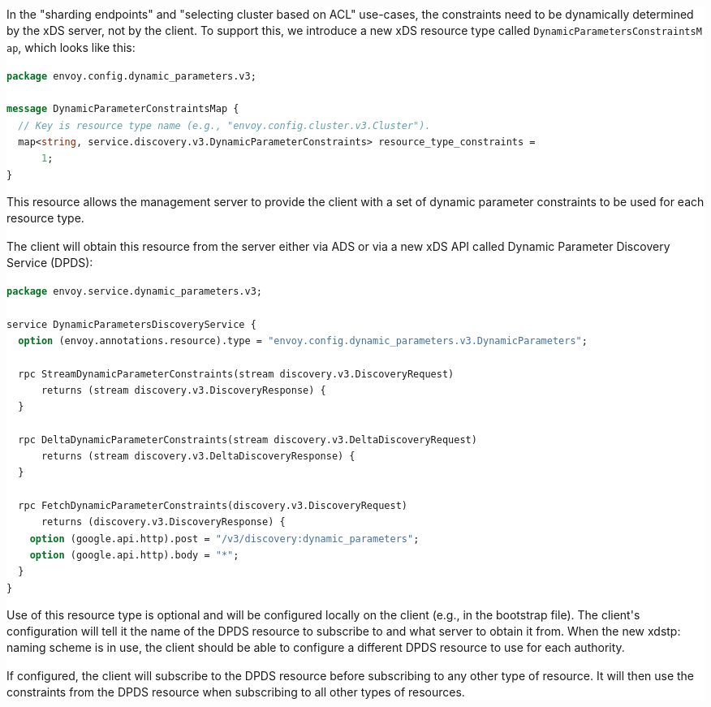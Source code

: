 In the "sharding endpoints" and "selecting cluster based on ACL" use-cases,
the constraints need to be dynamically determined by the xDS server, not by
the client.  To support this, we introduce a new xDS resource type called
`DynamicParametersConstraintsMap`, which looks like this:

```proto
package envoy.config.dynamic_parameters.v3;

message DynamicParameterConstraintsMap {
  // Key is resource type name (e.g., "envoy.config.cluster.v3.Cluster").
  map<string, service.discovery.v3.DynamicParameterConstraints> resource_type_constraints =
      1;
}
```

This resource allows the management server to provide the client with a
set of dynamic parameter constraints to be used for each resource type.

The client will obtain this resource from the server either via ADS or
via a new xDS API called Dynamic Parameter Discovery Service (DPDS):

```proto
package envoy.service.dynamic_parameters.v3;

service DynamicParametersDiscoveryService {
  option (envoy.annotations.resource).type = "envoy.config.dynamic_parameters.v3.DynamicParameters";

  rpc StreamDynamicParameterConstraints(stream discovery.v3.DiscoveryRequest)
      returns (stream discovery.v3.DiscoveryResponse) {
  }

  rpc DeltaDynamicParameterConstraints(stream discovery.v3.DeltaDiscoveryRequest)
      returns (stream discovery.v3.DeltaDiscoveryResponse) {
  }

  rpc FetchDynamicParameterConstraints(discovery.v3.DiscoveryRequest)
      returns (discovery.v3.DiscoveryResponse) {
    option (google.api.http).post = "/v3/discovery:dynamic_parameters";
    option (google.api.http).body = "*";
  }
}
```

Use of this resource type is optional and will be configured locally on
the client (e.g., in the bootstrap file).  The client's configuration
will tell it the name of the DPDS resource to subscribe to and what server
to obtain it from.  When the new xdstp: naming scheme is in use, the client
should be able to configure a different DPDS resource to use for each
authority.

If configured, the client will subscribe to the DPDS resource before
subscribing to any other type of resource.  It will then use the
constraints from the DPDS resource when subscribing to all other types
of resources.
